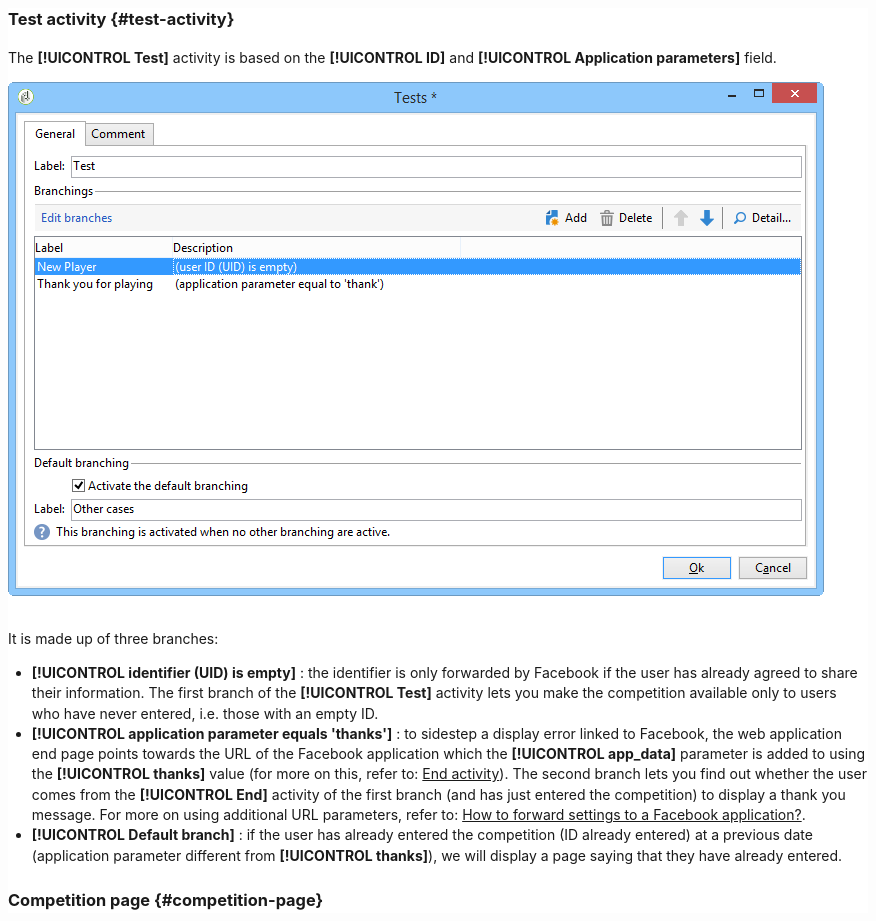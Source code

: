 ### Test activity {#test-activity}

The **[!UICONTROL Test]** activity is based on the **[!UICONTROL ID]** and **[!UICONTROL Application parameters]** field.

![](assets/social_webapp_023.png)

It is made up of three branches:

* **[!UICONTROL identifier (UID) is empty]** : the identifier is only forwarded by Facebook if the user has already agreed to share their information. The first branch of the **[!UICONTROL Test]** activity lets you make the competition available only to users who have never entered, i.e. those with an empty ID.
* **[!UICONTROL application parameter equals 'thanks']** : to sidestep a display error linked to Facebook, the web application end page points towards the URL of the Facebook application which the **[!UICONTROL app_data]** parameter is added to using the **[!UICONTROL thanks]** value (for more on this, refer to: [End activity](#end-activity)). The second branch lets you find out whether the user comes from the **[!UICONTROL End]** activity of the first branch (and has just entered the competition) to display a thank you message. For more on using additional URL parameters, refer to: [How to forward settings to a Facebook application?](#how-to-forward-settings-to-a-facebook-application-).
* **[!UICONTROL Default branch]** : if the user has already entered the competition (ID already entered) at a previous date (application parameter different from **[!UICONTROL thanks]**), we will display a page saying that they have already entered.

### Competition page {#competition-page}
